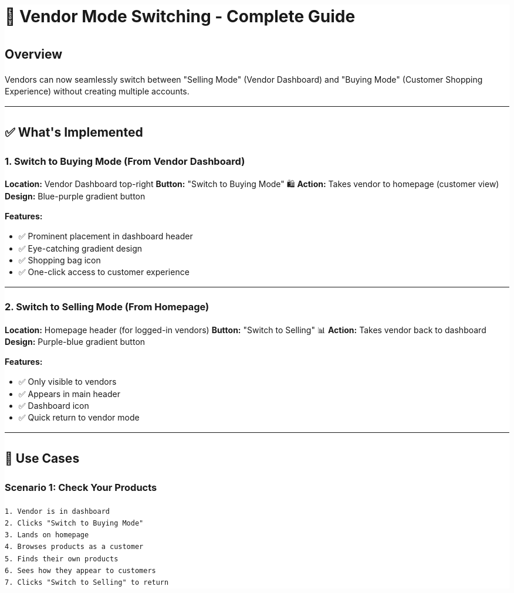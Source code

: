 # 🔄 Vendor Mode Switching - Complete Guide

## Overview
Vendors can now seamlessly switch between "Selling Mode" (Vendor Dashboard) and "Buying Mode" (Customer Shopping Experience) without creating multiple accounts.

---

## ✅ **What's Implemented**

### **1. Switch to Buying Mode (From Vendor Dashboard)**

**Location:** Vendor Dashboard top-right
**Button:** "Switch to Buying Mode" 🛍️
**Action:** Takes vendor to homepage (customer view)
**Design:** Blue-purple gradient button

**Features:**
- ✅ Prominent placement in dashboard header
- ✅ Eye-catching gradient design
- ✅ Shopping bag icon
- ✅ One-click access to customer experience

---

### **2. Switch to Selling Mode (From Homepage)**

**Location:** Homepage header (for logged-in vendors)
**Button:** "Switch to Selling" 📊
**Action:** Takes vendor back to dashboard
**Design:** Purple-blue gradient button

**Features:**
- ✅ Only visible to vendors
- ✅ Appears in main header
- ✅ Dashboard icon
- ✅ Quick return to vendor mode

---

## 🎯 **Use Cases**

### **Scenario 1: Check Your Products**
```
1. Vendor is in dashboard
2. Clicks "Switch to Buying Mode"
3. Lands on homepage
4. Browses products as a customer
5. Finds their own products
6. Sees how they appear to customers
7. Clicks "Switch to Selling" to return
```
